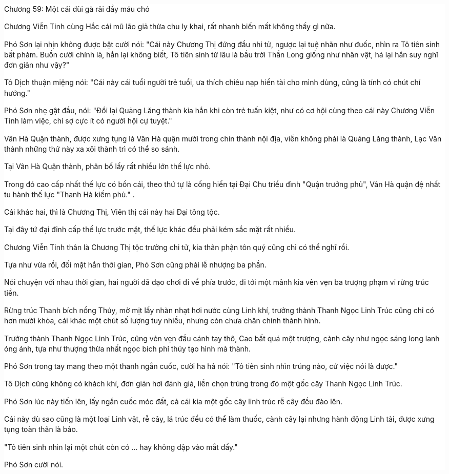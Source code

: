 




Chương 59: Một cái đùi gà rải đầy máu chó


Chương Viễn Tinh cùng Hắc cái mũ lão giả thừa chu ly khai, rất nhanh biến mất không thấy gì nữa.

Phó Sơn lại nhịn không được bật cười nói: "Cái này Chương Thị đứng đầu nhi tử, ngược lại tuệ nhãn như đuốc, nhìn ra Tô tiên sinh bất phàm. Buồn cười chính là, hắn lại không biết, Tô tiên sinh từ lâu là bầu trời Thần Long giống như nhân vật, há lại hắn suy nghĩ đơn giản như vậy?"

Tô Dịch thuận miệng nói: "Cái này cái tuổi người trẻ tuổi, ưa thích chiêu nạp hiền tài cho mình dùng, cũng là tính có chút chí hướng."

Phó Sơn nhẹ gật đầu, nói: "Đổi lại Quảng Lăng thành kia hắn khi còn trẻ tuấn kiệt, như có cơ hội cùng theo cái này Chương Viễn Tinh làm việc, chỉ sợ cực ít có người hội cự tuyệt."

Vân Hà Quận thành, được xưng tụng là Vân Hà quận mười trong chín thành nội địa, viễn không phải là Quảng Lăng thành, Lạc Vân thành những thứ này xa xôi thành trì có thể so sánh.

Tại Vân Hà Quận thành, phân bố lấy rất nhiều lớn thế lực nhỏ.

Trong đó cao cấp nhất thế lực có bốn cái, theo thứ tự là cống hiến tại Đại Chu triều đình "Quận trưởng phủ", Vân Hà quận đệ nhất tu hành thế lực "Thanh Hà kiếm phủ." .

Cái khác hai, thì là Chương Thị, Viên thị cái này hai Đại tông tộc.

Tại đây tứ đại đỉnh cấp thế lực trước mặt, thế lực khác đều phải kém sắc mặt rất nhiều.

Chương Viễn Tinh thân là Chương Thị tộc trưởng chi tử, kia thân phận tôn quý cũng chỉ có thể nghĩ rồi.

Tựa như vừa rồi, đối mặt hắn thời gian, Phó Sơn cũng phải lễ nhượng ba phần.

Nói chuyện với nhau thời gian, hai người đã dạo chơi đi về phía trước, đi tới một mảnh kia vẻn vẹn ba trượng phạm vi rừng trúc tiền.

Rừng trúc Thanh bích nồng Thúy, mờ mịt lấy nhàn nhạt hơi nước cùng Linh khí, trưởng thành Thanh Ngọc Linh Trúc cũng chỉ có hơn mười khỏa, cái khác một chút số lượng tuy nhiều, nhưng còn chưa chân chính thành hình.

Trưởng thành Thanh Ngọc Linh Trúc, cũng vẻn vẹn đầu cánh tay thô, Cao bất quá một trượng, cành cây như ngọc sáng long lanh óng ánh, tựa như thượng thừa nhất ngọc bích phỉ thúy tạo hình mà thành.

Phó Sơn trong tay mang theo một thanh ngắn cuốc, cười ha hả nói: "Tô tiên sinh nhìn trúng nào, cứ việc nói là được."

Tô Dịch cũng không có khách khí, đơn giản hơi đánh giá, liền chọn trúng trong đó một gốc cây Thanh Ngọc Linh Trúc.

Phó Sơn lúc này tiến lên, lấy ngắn cuốc móc đất, cả cái kia một gốc cây linh trúc rễ cây đều đào lên.

Cái này dù sao cũng là một loại Linh vật, rễ cây, lá trúc đều có thể làm thuốc, cành cây lại nhưng hành động Linh tài, được xưng tụng toàn thân là bảo.

"Tô tiên sinh nhìn lại một chút còn có ... hay không đập vào mắt đấy."

Phó Sơn cười nói.
